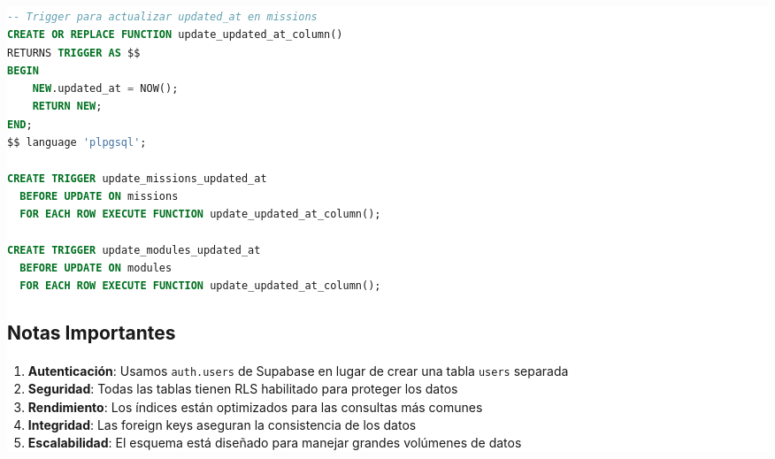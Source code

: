 ```sql
-- Trigger para actualizar updated_at en missions
CREATE OR REPLACE FUNCTION update_updated_at_column()
RETURNS TRIGGER AS $$
BEGIN
    NEW.updated_at = NOW();
    RETURN NEW;
END;
$$ language 'plpgsql';

CREATE TRIGGER update_missions_updated_at 
  BEFORE UPDATE ON missions 
  FOR EACH ROW EXECUTE FUNCTION update_updated_at_column();

CREATE TRIGGER update_modules_updated_at 
  BEFORE UPDATE ON modules 
  FOR EACH ROW EXECUTE FUNCTION update_updated_at_column();
```

## Notas Importantes

1. **Autenticación**: Usamos `auth.users` de Supabase en lugar de crear una tabla `users` separada
2. **Seguridad**: Todas las tablas tienen RLS habilitado para proteger los datos
3. **Rendimiento**: Los índices están optimizados para las consultas más comunes
4. **Integridad**: Las foreign keys aseguran la consistencia de los datos
5. **Escalabilidad**: El esquema está diseñado para manejar grandes volúmenes de datos
